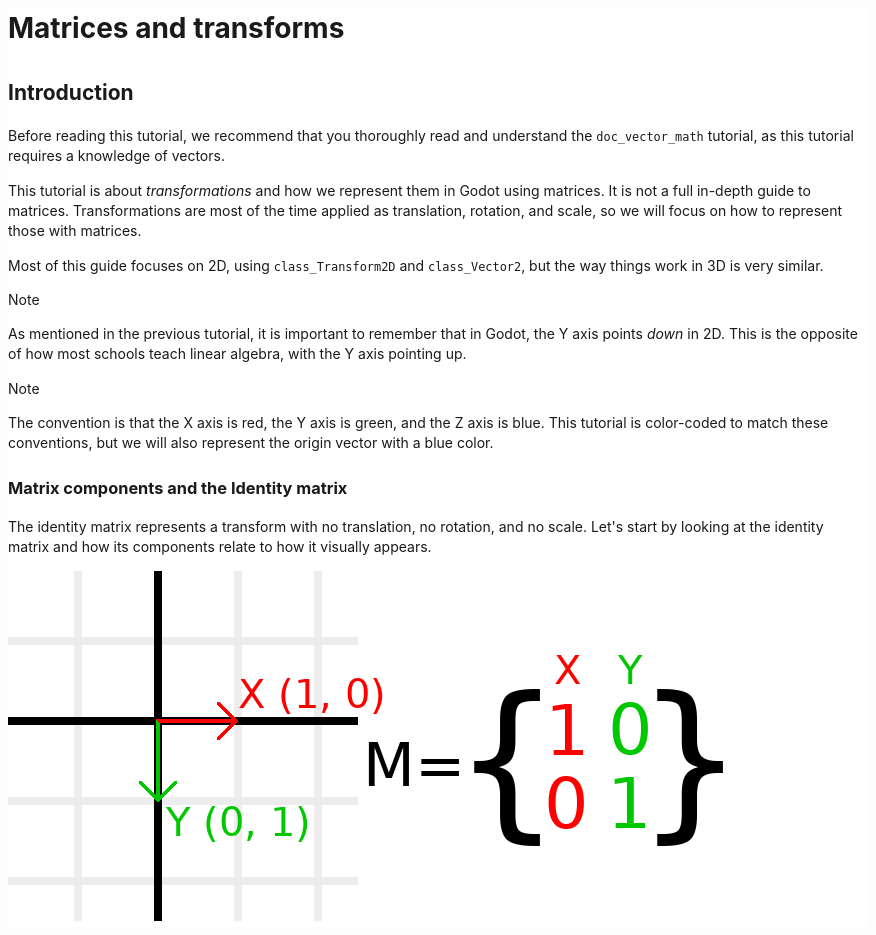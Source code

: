 # Matrices and transforms

## Introduction

Before reading this tutorial, we recommend that you thoroughly read and
understand the `doc_vector_math` tutorial, as this tutorial requires a
knowledge of vectors.

This tutorial is about *transformations* and how we represent them in
Godot using matrices. It is not a full in-depth guide to matrices.
Transformations are most of the time applied as translation, rotation,
and scale, so we will focus on how to represent those with matrices.

Most of this guide focuses on 2D, using `class_Transform2D` and
`class_Vector2`, but the way things work in 3D is very similar.

Note

As mentioned in the previous tutorial, it is important to remember that
in Godot, the Y axis points *down* in 2D. This is the opposite of how
most schools teach linear algebra, with the Y axis pointing up.

Note

The convention is that the X axis is red, the Y axis is green, and the Z
axis is blue. This tutorial is color-coded to match these conventions,
but we will also represent the origin vector with a blue color.

### Matrix components and the Identity matrix

The identity matrix represents a transform with no translation, no
rotation, and no scale. Let's start by looking at the identity matrix
and how its components relate to how it visually appears.

![image](img/matrices_and_transforms/identity.png)
